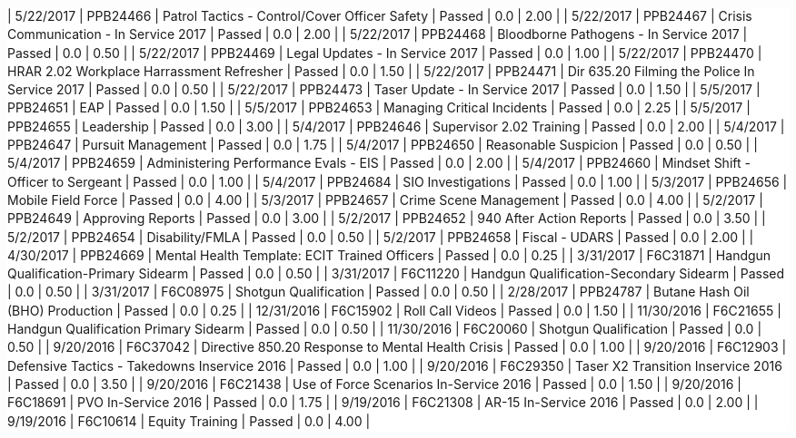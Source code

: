 | 5/22/2017 | PPB24466 | Patrol Tactics - Control/Cover Officer Safety | Passed | 0.0 | 2.00 |
| 5/22/2017 | PPB24467 | Crisis Communication - In Service 2017 | Passed | 0.0 | 2.00 |
| 5/22/2017 | PPB24468 | Bloodborne Pathogens - In Service 2017 | Passed | 0.0 | 0.50 |
| 5/22/2017 | PPB24469 | Legal Updates - In Service 2017 | Passed | 0.0 | 1.00 |
| 5/22/2017 | PPB24470 | HRAR 2.02 Workplace Harrassment Refresher | Passed | 0.0 | 1.50 |
| 5/22/2017 | PPB24471 | Dir 635.20 Filming the Police In Service 2017 | Passed | 0.0 | 0.50 |
| 5/22/2017 | PPB24473 | Taser Update - In Service 2017 | Passed | 0.0 | 1.50 |
| 5/5/2017 | PPB24651 | EAP | Passed | 0.0 | 1.50 |
| 5/5/2017 | PPB24653 | Managing Critical Incidents | Passed | 0.0 | 2.25 |
| 5/5/2017 | PPB24655 | Leadership | Passed | 0.0 | 3.00 |
| 5/4/2017 | PPB24646 | Supervisor 2.02 Training | Passed | 0.0 | 2.00 |
| 5/4/2017 | PPB24647 | Pursuit Management | Passed | 0.0 | 1.75 |
| 5/4/2017 | PPB24650 | Reasonable Suspicion | Passed | 0.0 | 0.50 |
| 5/4/2017 | PPB24659 | Administering Performance Evals - EIS | Passed | 0.0 | 2.00 |
| 5/4/2017 | PPB24660 | Mindset Shift - Officer to Sergeant | Passed | 0.0 | 1.00 |
| 5/4/2017 | PPB24684 | SIO Investigations | Passed | 0.0 | 1.00 |
| 5/3/2017 | PPB24656 | Mobile Field Force | Passed | 0.0 | 4.00 |
| 5/3/2017 | PPB24657 | Crime Scene Management | Passed | 0.0 | 4.00 |
| 5/2/2017 | PPB24649 | Approving Reports | Passed | 0.0 | 3.00 |
| 5/2/2017 | PPB24652 | 940 After Action Reports | Passed | 0.0 | 3.50 |
| 5/2/2017 | PPB24654 | Disability/FMLA | Passed | 0.0 | 0.50 |
| 5/2/2017 | PPB24658 | Fiscal - UDARS | Passed | 0.0 | 2.00 |
| 4/30/2017 | PPB24669 | Mental Health Template: ECIT Trained Officers | Passed | 0.0 | 0.25 |
| 3/31/2017 | F6C31871 | Handgun Qualification-Primary Sidearm | Passed | 0.0 | 0.50 |
| 3/31/2017 | F6C11220 | Handgun Qualification-Secondary Sidearm | Passed | 0.0 | 0.50 |
| 3/31/2017 | F6C08975 | Shotgun Qualification | Passed | 0.0 | 0.50 |
| 2/28/2017 | PPB24787 | Butane Hash Oil (BHO) Production | Passed | 0.0 | 0.25 |
| 12/31/2016 | F6C15902 | Roll Call Videos | Passed | 0.0 | 1.50 |
| 11/30/2016 | F6C21655 | Handgun Qualification Primary Sidearm | Passed | 0.0 | 0.50 |
| 11/30/2016 | F6C20060 | Shotgun Qualification | Passed | 0.0 | 0.50 |
| 9/20/2016 | F6C37042 | Directive 850.20 Response to Mental Health Crisis | Passed | 0.0 | 1.00 |
| 9/20/2016 | F6C12903 | Defensive Tactics - Takedowns Inservice 2016 | Passed | 0.0 | 1.00 |
| 9/20/2016 | F6C29350 | Taser X2 Transition Inservice 2016 | Passed | 0.0 | 3.50 |
| 9/20/2016 | F6C21438 | Use of Force Scenarios In-Service 2016 | Passed | 0.0 | 1.50 |
| 9/20/2016 | F6C18691 | PVO In-Service 2016 | Passed | 0.0 | 1.75 |
| 9/19/2016 | F6C21308 | AR-15 In-Service 2016 | Passed | 0.0 | 2.00 |
| 9/19/2016 | F6C10614 | Equity Training | Passed | 0.0 | 4.00 |